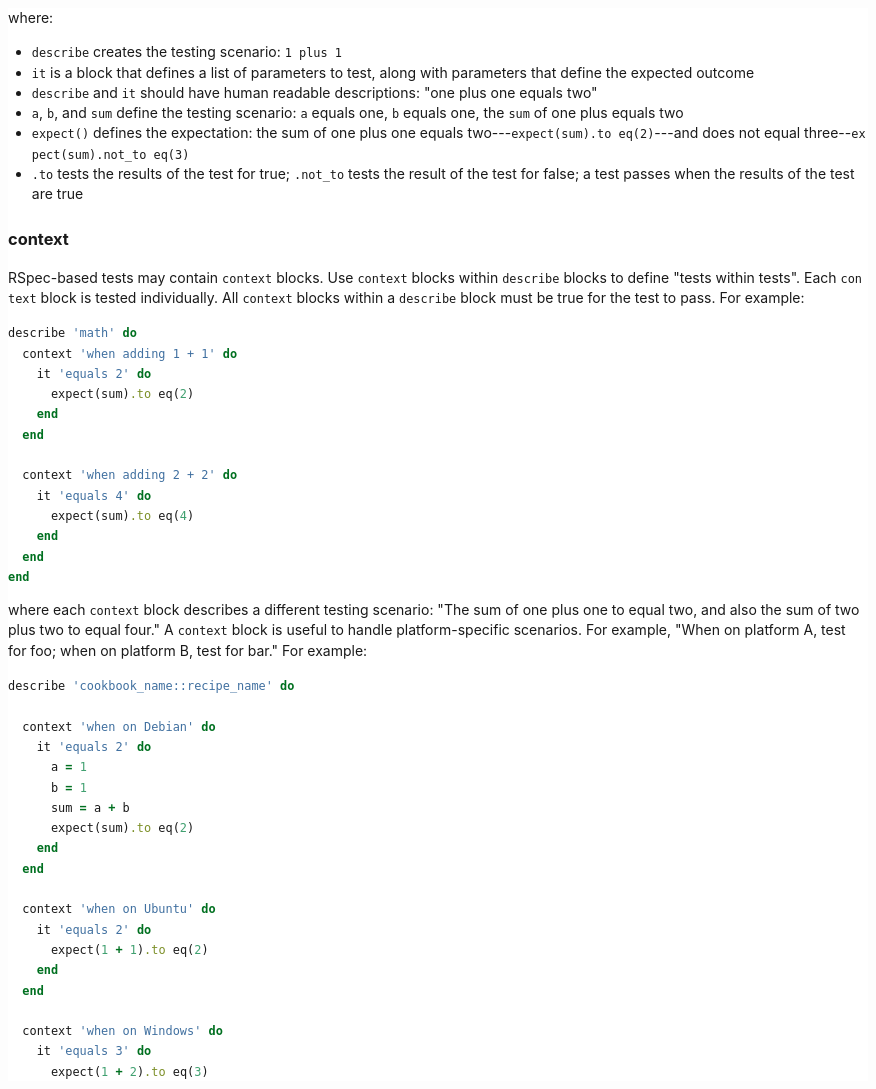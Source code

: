 where:

-   `describe` creates the testing scenario: `1 plus 1`
-   `it` is a block that defines a list of parameters to test, along
    with parameters that define the expected outcome
-   `describe` and `it` should have human readable descriptions: "one
    plus one equals two"
-   `a`, `b`, and `sum` define the testing scenario: `a` equals one, `b`
    equals one, the `sum` of one plus equals two
-   `expect()` defines the expectation: the sum of one plus one equals
    two---`expect(sum).to eq(2)`---and does not equal
    three--`expect(sum).not_to eq(3)`
-   `.to` tests the results of the test for true; `.not_to` tests the
    result of the test for false; a test passes when the results of the
    test are true

### context

RSpec-based tests may contain `context` blocks. Use `context` blocks
within `describe` blocks to define "tests within tests". Each `context`
block is tested individually. All `context` blocks within a `describe`
block must be true for the test to pass. For example:

``` ruby
describe 'math' do
  context 'when adding 1 + 1' do
    it 'equals 2' do
      expect(sum).to eq(2)
    end
  end

  context 'when adding 2 + 2' do
    it 'equals 4' do
      expect(sum).to eq(4)
    end
  end
end
```

where each `context` block describes a different testing scenario: "The
sum of one plus one to equal two, and also the sum of two plus two to
equal four." A `context` block is useful to handle platform-specific
scenarios. For example, "When on platform A, test for foo; when on
platform B, test for bar." For example:

``` ruby
describe 'cookbook_name::recipe_name' do

  context 'when on Debian' do
    it 'equals 2' do
      a = 1
      b = 1
      sum = a + b
      expect(sum).to eq(2)
    end
  end

  context 'when on Ubuntu' do
    it 'equals 2' do
      expect(1 + 1).to eq(2)
    end
  end

  context 'when on Windows' do
    it 'equals 3' do
      expect(1 + 2).to eq(3)
```